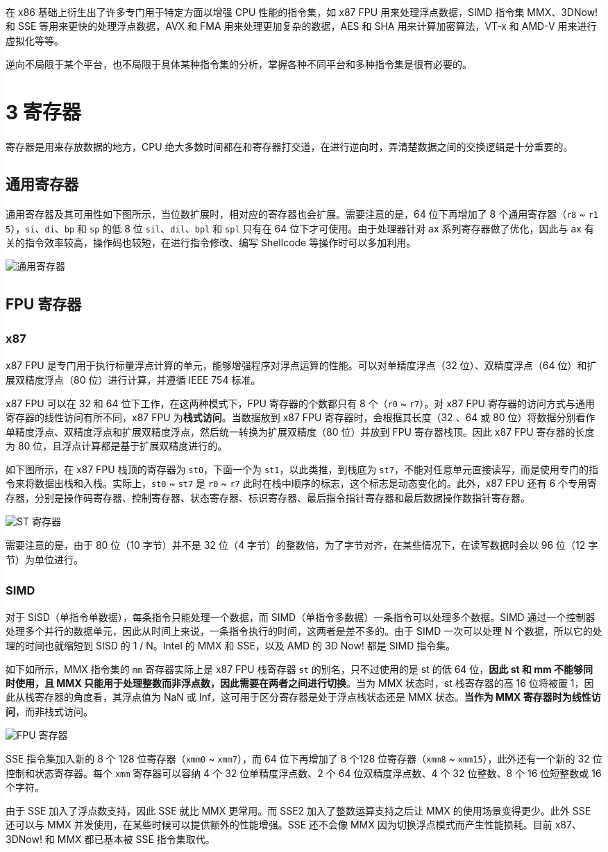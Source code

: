 在 x86 基础上衍生出了许多专门用于特定方面以增强 CPU 性能的指令集，如 x87 FPU 用来处理浮点数据，SIMD 指令集 MMX、3DNow! 和 SSE 等用来更快的处理浮点数据，AVX 和 FMA 用来处理更加复杂的数据，AES 和 SHA 用来计算加密算法，VT-x 和 AMD-V 用来进行虚拟化等等。

逆向不局限于某个平台，也不局限于具体某种指令集的分析，掌握各种不同平台和多种指令集是很有必要的。

# 3 寄存器

寄存器是用来存放数据的地方，CPU 绝大多数时间都在和寄存器打交道，在进行逆向时，弄清楚数据之间的交换逻辑是十分重要的。

## 通用寄存器

通用寄存器及其可用性如下图所示，当位数扩展时，相对应的寄存器也会扩展。需要注意的是，64 位下再增加了 8 个通用寄存器（`r8` ~ `r15`），`si`、`di`、`bp` 和 `sp` 的低 8 位 `sil`、`dil`、`bpl` 和 `spl` 只有在 64 位下才可使用。由于处理器针对 ax 系列寄存器做了优化，因此与 ax 有关的指令效率较高，操作码也较短，在进行指令修改、编写 Shellcode 等操作时可以多加利用。

![通用寄存器](https://raw.githubusercontent.com/genskyff/image-hosting/main/images/202109142212589.png)

## FPU 寄存器

### x87

x87 FPU 是专门用于执行标量浮点计算的单元，能够增强程序对浮点运算的性能。可以对单精度浮点（32 位）、双精度浮点（64 位）和扩展双精度浮点（80 位）进行计算，并遵循 IEEE 754 标准。

x87 FPU 可以在 32 和 64 位下工作，在这两种模式下，FPU 寄存器的个数都只有 8 个（`r0` ~ `r7`）。对 x87 FPU 寄存器的访问方式与通用寄存器的线性访问有所不同，x87 FPU 为**栈式访问**。当数据放到 x87 FPU 寄存器时，会根据其长度（32 、64 或 80 位）将数据分别看作单精度浮点、双精度浮点和扩展双精度浮点，然后统一转换为扩展双精度（80 位）并放到 FPU 寄存器栈顶。因此 x87 FPU 寄存器的长度为 80 位，且浮点计算都是基于扩展双精度进行的。

如下图所示，在 x87 FPU 栈顶的寄存器为 `st0`，下面一个为 `st1`，以此类推，到栈底为 `st7`，不能对任意单元直接读写，而是使用专门的指令来将数据出栈和入栈。实际上，`st0` ~ `st7` 是 `r0` ~ `r7` 此时在栈中顺序的标志，这个标志是动态变化的。此外，x87 FPU 还有 6 个专用寄存器，分别是操作码寄存器、控制寄存器、状态寄存器、标识寄存器、最后指令指针寄存器和最后数据操作数指针寄存器。

![ST 寄存器](https://raw.githubusercontent.com/genskyff/image-hosting/main/images/202109142212649.png)

需要注意的是，由于 80 位（10 字节）并不是 32 位（4 字节）的整数倍，为了字节对齐，在某些情况下，在读写数据时会以 96 位（12 字节）为单位进行。

### SIMD

对于 SISD（单指令单数据），每条指令只能处理一个数据，而 SIMD（单指令多数据）一条指令可以处理多个数据。SIMD 通过一个控制器处理多个并行的数据单元，因此从时间上来说，一条指令执行的时间，这两者是差不多的。由于 SIMD 一次可以处理 N 个数据，所以它的处理的时间也就缩短到 SISD 的 1 / N。Intel 的 MMX 和 SSE，以及 AMD 的 3D Now! 都是 SIMD 指令集。

如下如所示，MMX 指令集的 `mm` 寄存器实际上是 x87 FPU 栈寄存器 `st` 的别名，只不过使用的是 st 的低 64 位，**因此 st 和 mm 不能够同时使用，且 MMX 只能用于处理整数而非浮点数，因此需要在两者之间进行切换**。当为 MMX 状态时，st 栈寄存器的高 16 位将被置 1，因此从栈寄存器的角度看，其浮点值为 NaN 或 Inf，这可用于区分寄存器是处于浮点栈状态还是 MMX 状态。**当作为 MMX 寄存器时为线性访问**，而非栈式访问。

![FPU 寄存器](https://raw.githubusercontent.com/genskyff/image-hosting/main/images/202109142212287.png)

SSE 指令集加入新的 8 个 128 位寄存器（`xmm0` ~ `xmm7`），而 64 位下再增加了 8 个128 位寄存器（`xmm8` ~ `xmm15`），此外还有一个新的 32 位控制和状态寄存器。每个 `xmm` 寄存器可以容纳 4 个 32 位单精度浮点数、2 个 64 位双精度浮点数、4 个 32 位整数、8 个 16 位短整数或 16 个字符。

由于 SSE 加入了浮点数支持，因此 SSE 就比 MMX 更常用。而 SSE2 加入了整数运算支持之后让 MMX 的使用场景变得更少。此外 SSE 还可以与 MMX 并发使用，在某些时候可以提供额外的性能增强。SSE 还不会像 MMX 因为切换浮点模式而产生性能损耗。目前 x87、3DNow! 和 MMX 都已基本被 SSE 指令集取代。
